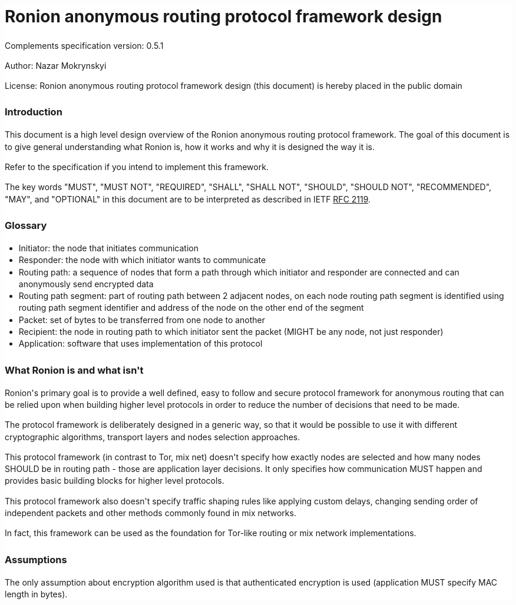 # Ronion anonymous routing protocol framework design

Complements specification version: 0.5.1

Author: Nazar Mokrynskyi

License: Ronion anonymous routing protocol framework design (this document) is hereby placed in the public domain

### Introduction
This document is a high level design overview of the Ronion anonymous routing protocol framework.
The goal of this document is to give general understanding what Ronion is, how it works and why it is designed the way it is.

Refer to the specification if you intend to implement this framework.

The key words "MUST", "MUST NOT", "REQUIRED", "SHALL", "SHALL NOT", "SHOULD", "SHOULD NOT", "RECOMMENDED",  "MAY", and "OPTIONAL" in this document are to be interpreted as described in IETF [RFC 2119](http://www.ietf.org/rfc/rfc2119.txt).

### Glossary
* Initiator: the node that initiates communication
* Responder: the node with which initiator wants to communicate
* Routing path: a sequence of nodes that form a path through which initiator and responder are connected and can anonymously send encrypted data
* Routing path segment: part of routing path between 2 adjacent nodes, on each node routing path segment is identified using routing path segment identifier and address of the node on the other end of the segment
* Packet: set of bytes to be transferred from one node to another
* Recipient: the node in routing path to which initiator sent the packet (MIGHT be any node, not just responder)
* Application: software that uses implementation of this protocol

### What Ronion is and what isn't
Ronion's primary goal is to provide a well defined, easy to follow and secure protocol framework for anonymous routing that can be relied upon when building higher level protocols in order to reduce the number of decisions that need to be made.

The protocol framework is deliberately designed in a generic way, so that it would be possible to use it with different cryptographic algorithms, transport layers and nodes selection approaches.

This protocol framework (in contrast to Tor, mix net) doesn't specify how exactly nodes are selected and how many nodes SHOULD be in routing path - those are application layer decisions.
It only specifies how communication MUST happen and provides basic building blocks for higher level protocols.

This protocol framework also doesn't specify traffic shaping rules like applying custom delays, changing sending order of independent packets and other methods commonly found in mix networks.

In fact, this framework can be used as the foundation for Tor-like routing or mix network implementations.

### Assumptions
The only assumption about encryption algorithm used is that authenticated encryption is used (application MUST specify MAC length in bytes).
